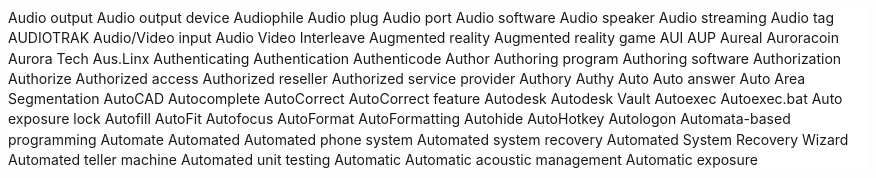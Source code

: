 Audio output
Audio output device
Audiophile
Audio plug
Audio port
Audio software
Audio speaker
Audio streaming
Audio tag
AUDIOTRAK
Audio/Video input
Audio Video Interleave
Augmented reality
Augmented reality game
AUI
AUP
Aureal
Auroracoin
Aurora Tech
Aus.Linx
Authenticating
Authentication
Authenticode
Author
Authoring program
Authoring software
Authorization
Authorize
Authorized access
Authorized reseller
Authorized service provider
Authory
Authy
Auto
Auto answer
Auto Area Segmentation
AutoCAD
Autocomplete
AutoCorrect
AutoCorrect feature
Autodesk
Autodesk Vault
Autoexec
Autoexec.bat
Auto exposure lock
Autofill
AutoFit
Autofocus
AutoFormat
AutoFormatting
Autohide
AutoHotkey
Autologon
Automata-based programming
Automate
Automated
Automated phone system
Automated system recovery
Automated System Recovery Wizard
Automated teller machine
Automated unit testing
Automatic
Automatic acoustic management
Automatic exposure